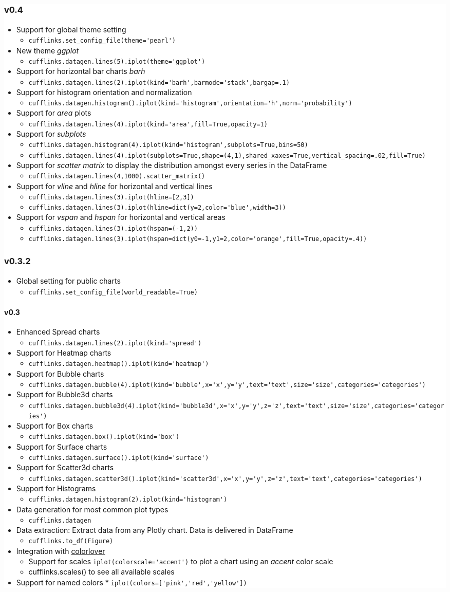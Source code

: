 ### v0.4

* Support for global theme setting
	* `cufflinks.set_config_file(theme='pearl')`
* New theme *ggplot*
	* `cufflinks.datagen.lines(5).iplot(theme='ggplot')`
* Support for horizontal bar charts *barh*
	* `cufflinks.datagen.lines(2).iplot(kind='barh',barmode='stack',bargap=.1)`
* Support for histogram orientation and normalization
	* `cufflinks.datagen.histogram().iplot(kind='histogram',orientation='h',norm='probability')`
* Support for *area* plots
	* `cufflinks.datagen.lines(4).iplot(kind='area',fill=True,opacity=1)`
* Support for *subplots*
	* `cufflinks.datagen.histogram(4).iplot(kind='histogram',subplots=True,bins=50)`
	* `cufflinks.datagen.lines(4).iplot(subplots=True,shape=(4,1),shared_xaxes=True,vertical_spacing=.02,fill=True)`
* Support for *scatter matrix* to display the distribution amongst every series in the DataFrame
	* `cufflinks.datagen.lines(4,1000).scatter_matrix()`
* Support for *vline* and *hline* for horizontal and vertical lines
	* `cufflinks.datagen.lines(3).iplot(hline=[2,3])`
	* `cufflinks.datagen.lines(3).iplot(hline=dict(y=2,color='blue',width=3))`
* Support for *vspan* and *hspan* for horizontal and vertical areas
	* `cufflinks.datagen.lines(3).iplot(hspan=(-1,2))`
	* `cufflinks.datagen.lines(3).iplot(hspan=dict(y0=-1,y1=2,color='orange',fill=True,opacity=.4))`


### v0.3.2

* Global setting for public charts
	* `cufflinks.set_config_file(world_readable=True)`

#### v0.3

* Enhanced Spread charts
	* `cufflinks.datagen.lines(2).iplot(kind='spread')`
* Support for Heatmap charts
	* `cufflinks.datagen.heatmap().iplot(kind='heatmap')`
* Support for Bubble charts
	* `cufflinks.datagen.bubble(4).iplot(kind='bubble',x='x',y='y',text='text',size='size',categories='categories')`
* Support for Bubble3d charts
	* `cufflinks.datagen.bubble3d(4).iplot(kind='bubble3d',x='x',y='y',z='z',text='text',size='size',categories='categories')`
* Support for Box charts
	* `cufflinks.datagen.box().iplot(kind='box')`
* Support for Surface charts
	* `cufflinks.datagen.surface().iplot(kind='surface')`
* Support for Scatter3d charts
	* `cufflinks.datagen.scatter3d().iplot(kind='scatter3d',x='x',y='y',z='z',text='text',categories='categories')`
* Support for Histograms
	* `cufflinks.datagen.histogram(2).iplot(kind='histogram')`
* Data generation for most common plot types
	* `cufflinks.datagen`
* Data extraction: Extract data from any Plotly chart. Data is delivered in DataFrame
	* `cufflinks.to_df(Figure)`
* Integration with [colorlover](https://github.com/jackparmer/colorlover/)
	* Support for scales `iplot(colorscale='accent')` to plot a chart using an *accent* color scale
	* cufflinks.scales() to see all available scales
* Support for named colors
		* `iplot(colors=['pink','red','yellow'])`


